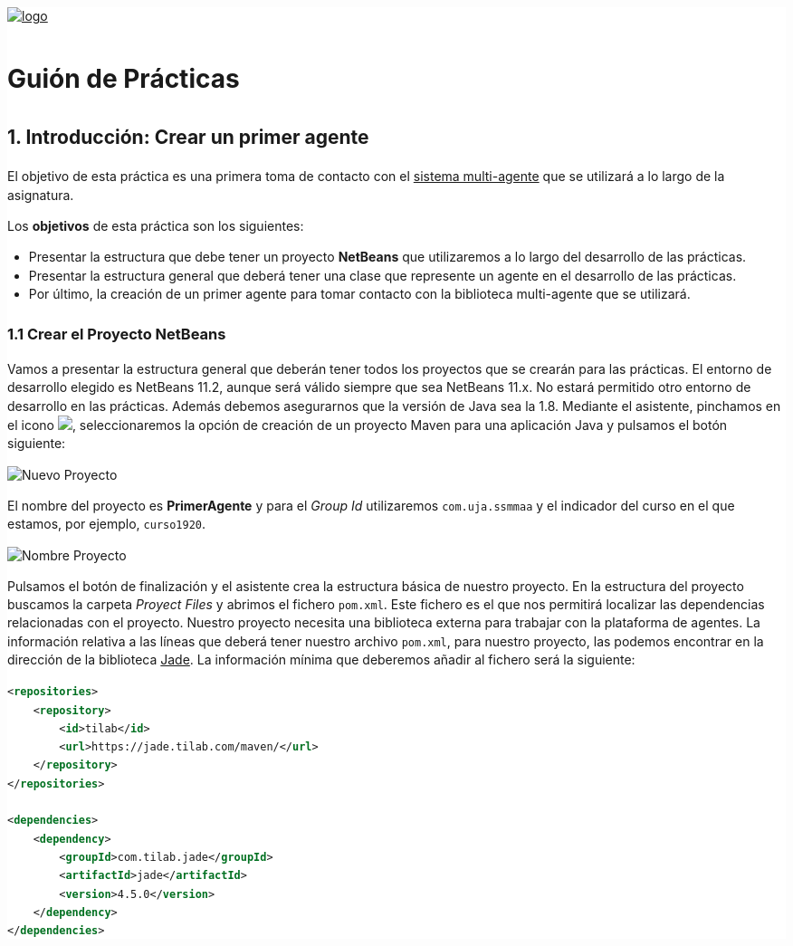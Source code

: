 [![logo](https://www.gnu.org/graphics/gplv3-127x51.png)](https://choosealicense.com/licenses/gpl-3.0/)
# Guión de Prácticas
## 1. Introducción: Crear un primer agente

El objetivo de esta práctica es una primera toma de contacto con el [sistema multi-agente](https://jade.tilab.com/) que se utilizará a lo largo de la asignatura.

Los **objetivos** de esta práctica son los siguientes:

-   Presentar la estructura que debe tener un proyecto **NetBeans** que utilizaremos a lo largo del desarrollo de las prácticas.
-   Presentar la estructura general que deberá tener una clase que represente un agente en el desarrollo de las prácticas.
-   Por último, la creación de un primer agente para tomar contacto con la biblioteca multi-agente que se utilizará.

### 1.1 Crear el Proyecto NetBeans

Vamos a presentar la estructura general que deberán tener todos los proyectos que se crearán para las prácticas. El entorno de desarrollo elegido es NetBeans 11.2, aunque será válido siempre que sea NetBeans 11.x. No estará permitido otro entorno de desarrollo en las prácticas. Además debemos asegurarnos que la versión de Java sea la 1.8.
Mediante el asistente, pinchamos en el icono ![][proyecto], seleccionaremos la opción de creación de un proyecto Maven para una aplicación Java y pulsamos el botón siguiente:

![][imagen1]

El nombre del proyecto es **PrimerAgente** y para el *Group Id* utilizaremos `com.uja.ssmmaa` y el indicador del curso en el que estamos, por ejemplo, `curso1920`. 

![][imagen2]

Pulsamos el botón de finalización y el asistente crea la estructura básica de nuestro proyecto. En la estructura del proyecto buscamos la carpeta *Proyect Files* y abrimos el fichero `pom.xml`. Este fichero es el que nos permitirá localizar las dependencias relacionadas con el proyecto. Nuestro proyecto necesita una biblioteca externa para trabajar con la plataforma de agentes. La información relativa a las líneas que deberá tener nuestro archivo `pom.xml`, para nuestro proyecto, las podemos encontrar en la dirección de la biblioteca [Jade](https://jade.tilab.com/developers/maven/). La información mínima que deberemos añadir al fichero será la siguiente: 

```xml
<repositories>
    <repository>
        <id>tilab</id>
        <url>https://jade.tilab.com/maven/</url> 
    </repository>
</repositories>

<dependencies>
    <dependency> 
        <groupId>com.tilab.jade</groupId> 
        <artifactId>jade</artifactId> 
        <version>4.5.0</version>
    </dependency>
</dependencies>
```


[proyecto]: https://gitlab.com/ssccdd/guionsesion1/raw/master/img/nuevoProyecto.jpg
[imagen1]: https://gitlab.com/ssccdd/guionsesion1/raw/master/img/imagen1.jpg "Nuevo Proyecto"
[imagen2]: https://gitlab.com/ssmmaa/guionsesion1/raw/master/img/imagen2.jpg "Nombre Proyecto"
[imagen3]: https://gitlab.com/ssmmaa/guionsesion1/raw/master/img/imagen3.jpg "Ejecución Proyecto"
[imagen4]: https://gitlab.com/ssmmaa/guionsesion1/raw/master/img/imagen4.jpg "Crear JFrame"
[imagen5]: https://gitlab.com/ssmmaa/guionsesion1/raw/master/img/imagen5.jpg
[imagen6]: https://gitlab.com/ssmmaa/guionsesion1/raw/master/img/imagen6.jpg
[crearAgente]: https://gitlab.com/ssmmaa/guionsesion1/raw/master/img/crearAgente.jpg
[^nota1]: Las variables del agente se declaran privadas como norma de estilo.
[^nota2]: Por el agente gestor de la plataforma `ams`.
[^nota3]: Definición de las clases que heredan de [Behaviour](https://jade.tilab.com/doc/api/jade/core/behaviours/Behaviour.html)
[^nota4]: API de programación de [JADE](https://jade.tilab.com/doc/api/index.html)